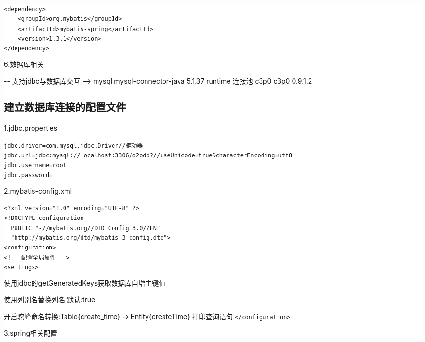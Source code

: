 	<dependency>
		<groupId>org.mybatis</groupId>
		<artifactId>mybatis-spring</artifactId>
		<version>1.3.1</version>
	</dependency>

6.数据库相关



-- 支持jdbc与数据库交互 -->
	<dependency>
		<groupId>mysql</groupId>
		<artifactId>mysql-connector-java</artifactId>
		<version>5.1.37</version>
		<scope>runtime</scope>
	</dependency>
连接池 
	<dependency>
		<groupId>c3p0</groupId>
		<artifactId>c3p0</artifactId>
		<version>0.9.1.2</version>


## 建立数据库连接的配置文件 ##

1.jdbc.properties

    jdbc.driver=com.mysql.jdbc.Driver//驱动器
    jdbc.url=jdbc:mysql://localhost:3306/o2odb?//useUnicode=true&characterEncoding=utf8
    jdbc.username=root
    jdbc.password=
2.mybatis-config.xml

    <?xml version="1.0" encoding="UTF-8" ?>
    <!DOCTYPE configuration
      PUBLIC "-//mybatis.org//DTD Config 3.0//EN"
      "http://mybatis.org/dtd/mybatis-3-config.dtd">
    <configuration>
	<!-- 配置全局属性 -->
	<settings>
使用jdbc的getGeneratedKeys获取数据库自增主键值
		<setting name="useGeneratedKeys" value="true" />

使用列别名替换列名 默认:true 
		<setting name="useColumnLabel" value="true" />

开启驼峰命名转换:Table{create_time} -> Entity{createTime} 
		<setting name="mapUnderscoreToCamelCase" value="true" />
打印查询语句 
		<setting name="logImpl" value="STDOUT_LOGGING" />
	</settings>
`</configuration> ` 

3.spring相关配置
